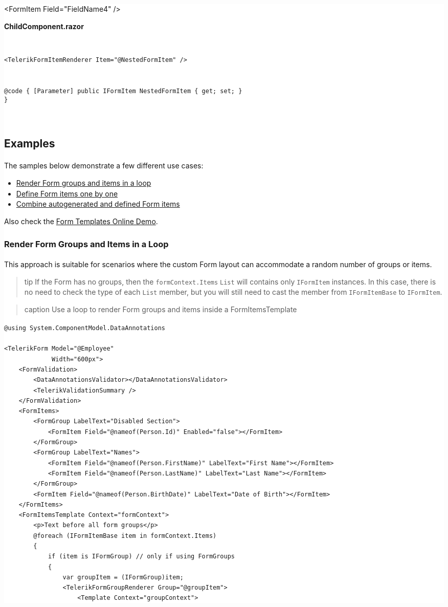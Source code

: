 &lt;FormItem Field="FieldName4" /&gt;






</code></pre></td><td style="vertical-align:top"><p><strong>ChildComponent.razor</strong></p><pre><code>

&lt;TelerikFormItemRenderer Item="@NestedFormItem" /&gt;

@code {
    [Parameter]
    public IFormItem NestedFormItem { get; set; }
}

</code></pre></td></tr></tbody>
</table>


## Examples

The samples below demonstrate a few different use cases:

* [Render Form groups and items in a loop](#render-form-groups-and-items-in-a-loop)
* [Define Form items one by one](#define-form-items-one-by-one)
* [Combine autogenerated and defined Form items](#combine-autogenerated-and-defined-form-items)

Also check the [Form Templates Online Demo](https://demos.telerik.com/blazor-ui/form/templates).

### Render Form Groups and Items in a Loop

This approach is suitable for scenarios where the custom Form layout can accommodate a random number of groups or items.

>tip If the Form has no groups, then the `formContext.Items` `List` will contains only `IFormItem` instances. In this case, there is no need to check the type of each `List` member, but you will still need to cast the member from `IFormItemBase` to `IFormItem`.

>caption Use a loop to render Form groups and items inside a FormItemsTemplate

````CSHTML
@using System.ComponentModel.DataAnnotations

<TelerikForm Model="@Employee"
             Width="600px">
    <FormValidation>
        <DataAnnotationsValidator></DataAnnotationsValidator>
        <TelerikValidationSummary />
    </FormValidation>
    <FormItems>
        <FormGroup LabelText="Disabled Section">
            <FormItem Field="@nameof(Person.Id)" Enabled="false"></FormItem>
        </FormGroup>
        <FormGroup LabelText="Names">
            <FormItem Field="@nameof(Person.FirstName)" LabelText="First Name"></FormItem>
            <FormItem Field="@nameof(Person.LastName)" LabelText="Last Name"></FormItem>
        </FormGroup>
        <FormItem Field="@nameof(Person.BirthDate)" LabelText="Date of Birth"></FormItem>
    </FormItems>
    <FormItemsTemplate Context="formContext">
        <p>Text before all form groups</p>
        @foreach (IFormItemBase item in formContext.Items)
        {
            if (item is IFormGroup) // only if using FormGroups
            {
                var groupItem = (IFormGroup)item;
                <TelerikFormGroupRenderer Group="@groupItem">
                    <Template Context="groupContext">
````